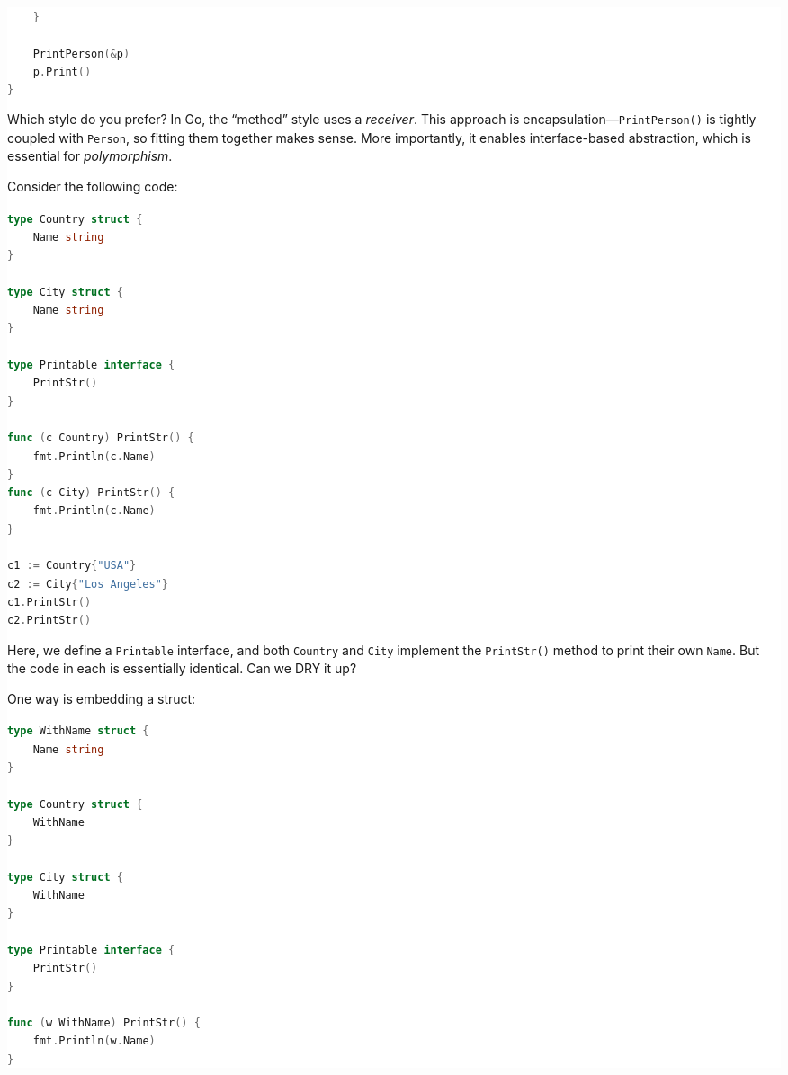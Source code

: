 ```go
    }

    PrintPerson(&p)
    p.Print()
}
```

Which style do you prefer? In Go, the “method” style uses a *receiver*. This approach is encapsulation—`PrintPerson()` is tightly coupled with `Person`, so fitting them together makes sense. More importantly, it enables interface-based abstraction, which is essential for *polymorphism*.


Consider the following code:

```go
type Country struct {
    Name string
}

type City struct {
    Name string
}

type Printable interface {
    PrintStr()
}

func (c Country) PrintStr() {
    fmt.Println(c.Name)
}
func (c City) PrintStr() {
    fmt.Println(c.Name)
}

c1 := Country{"USA"}
c2 := City{"Los Angeles"}
c1.PrintStr()
c2.PrintStr()
```

Here, we define a `Printable` interface, and both `Country` and `City` implement the `PrintStr()` method to print their own `Name`. But the code in each is essentially identical. Can we DRY it up?


One way is embedding a struct:

```go
type WithName struct {
    Name string
}

type Country struct {
    WithName
}

type City struct {
    WithName
}

type Printable interface {
    PrintStr()
}

func (w WithName) PrintStr() {
    fmt.Println(w.Name)
}

```